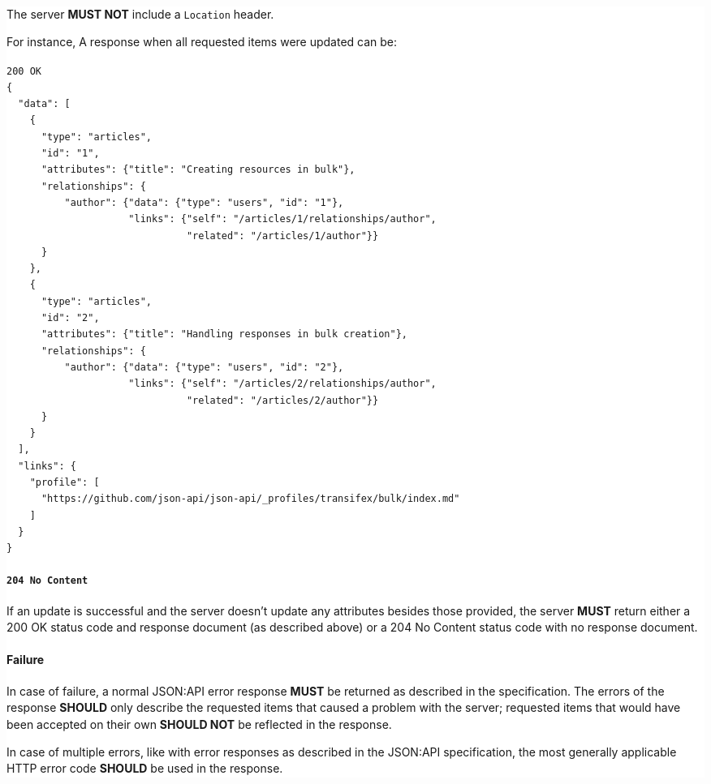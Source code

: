 The server **MUST NOT** include a `Location` header.

For instance, A response when all requested items were updated can be:

```
200 OK
{
  "data": [
    {
      "type": "articles",
      "id": "1",
      "attributes": {"title": "Creating resources in bulk"},
      "relationships": {
          "author": {"data": {"type": "users", "id": "1"},
                     "links": {"self": "/articles/1/relationships/author",
                               "related": "/articles/1/author"}}
      }
    },
    {
      "type": "articles",
      "id": "2",
      "attributes": {"title": "Handling responses in bulk creation"},
      "relationships": {
          "author": {"data": {"type": "users", "id": "2"},
                     "links": {"self": "/articles/2/relationships/author",
                               "related": "/articles/2/author"}}
      }
    }
  ],
  "links": {
    "profile": [
      "https://github.com/json-api/json-api/_profiles/transifex/bulk/index.md"
    ]
  }
}
```
#### `204 No Content`

If an update is successful and the server doesn’t update any attributes besides
those provided, the server **MUST** return either a 200 OK status code and
response document (as described above) or a 204 No Content status code with no
response document.


#### Failure

In case of failure, a normal JSON:API error response **MUST** be returned as
described in the specification. The errors of the response **SHOULD** only
describe the requested items that caused a problem with the server; requested
items that would have been accepted on their own **SHOULD NOT** be reflected in
the response.

In case of multiple errors, like with error responses as described in the
JSON:API specification, the most generally applicable HTTP error code
**SHOULD** be used in the response.
